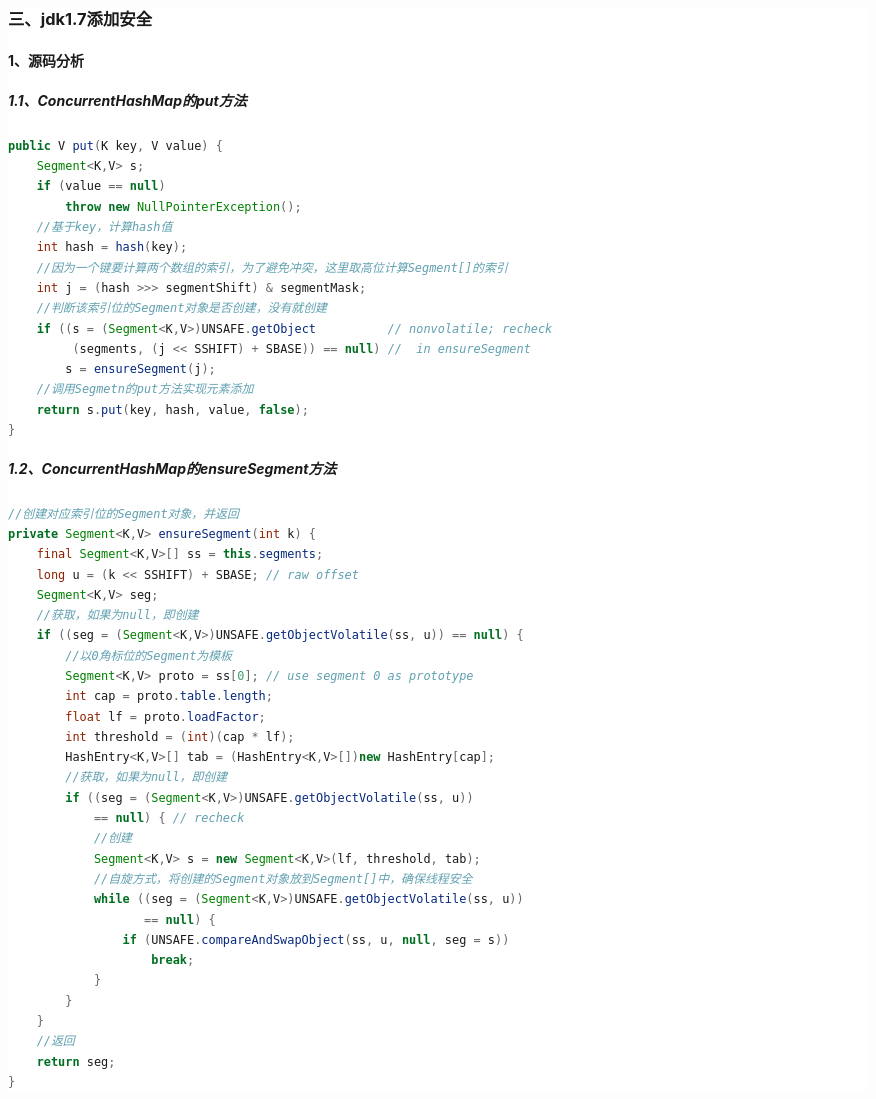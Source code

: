 ### 三、jdk1.7添加安全

#### 1、源码分析

##### 1.1、ConcurrentHashMap的put方法

```java
public V put(K key, V value) {
    Segment<K,V> s;
    if (value == null)
        throw new NullPointerException();
    //基于key，计算hash值
    int hash = hash(key);
    //因为一个键要计算两个数组的索引，为了避免冲突，这里取高位计算Segment[]的索引
    int j = (hash >>> segmentShift) & segmentMask;
    //判断该索引位的Segment对象是否创建，没有就创建
    if ((s = (Segment<K,V>)UNSAFE.getObject          // nonvolatile; recheck
         (segments, (j << SSHIFT) + SBASE)) == null) //  in ensureSegment
        s = ensureSegment(j);
    //调用Segmetn的put方法实现元素添加
    return s.put(key, hash, value, false);
}
```

##### 1.2、ConcurrentHashMap的ensureSegment方法

```JAVA
//创建对应索引位的Segment对象，并返回
private Segment<K,V> ensureSegment(int k) {
    final Segment<K,V>[] ss = this.segments;
    long u = (k << SSHIFT) + SBASE; // raw offset
    Segment<K,V> seg;
    //获取，如果为null，即创建
    if ((seg = (Segment<K,V>)UNSAFE.getObjectVolatile(ss, u)) == null) {
        //以0角标位的Segment为模板
        Segment<K,V> proto = ss[0]; // use segment 0 as prototype
        int cap = proto.table.length;
        float lf = proto.loadFactor;
        int threshold = (int)(cap * lf);
        HashEntry<K,V>[] tab = (HashEntry<K,V>[])new HashEntry[cap];
        //获取，如果为null，即创建
        if ((seg = (Segment<K,V>)UNSAFE.getObjectVolatile(ss, u))
            == null) { // recheck
            //创建
            Segment<K,V> s = new Segment<K,V>(lf, threshold, tab);
            //自旋方式，将创建的Segment对象放到Segment[]中，确保线程安全
            while ((seg = (Segment<K,V>)UNSAFE.getObjectVolatile(ss, u))
                   == null) {
                if (UNSAFE.compareAndSwapObject(ss, u, null, seg = s))
                    break;
            }
        }
    }
    //返回
    return seg;
}
```
